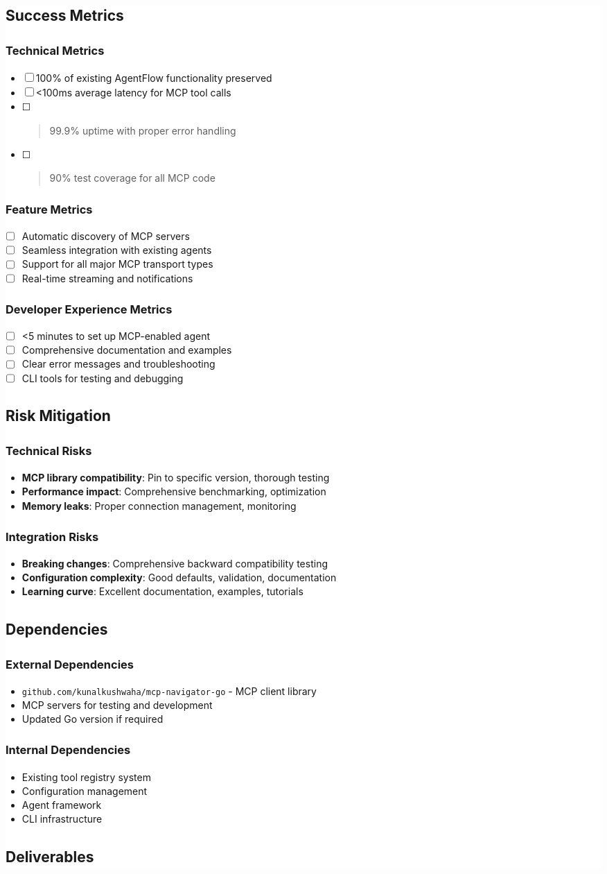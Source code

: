 ## Success Metrics

### Technical Metrics
- [ ] 100% of existing AgentFlow functionality preserved
- [ ] <100ms average latency for MCP tool calls
- [ ] >99.9% uptime with proper error handling
- [ ] >90% test coverage for all MCP code

### Feature Metrics
- [ ] Automatic discovery of MCP servers
- [ ] Seamless integration with existing agents
- [ ] Support for all major MCP transport types
- [ ] Real-time streaming and notifications

### Developer Experience Metrics
- [ ] <5 minutes to set up MCP-enabled agent
- [ ] Comprehensive documentation and examples
- [ ] Clear error messages and troubleshooting
- [ ] CLI tools for testing and debugging

## Risk Mitigation

### Technical Risks
- **MCP library compatibility**: Pin to specific version, thorough testing
- **Performance impact**: Comprehensive benchmarking, optimization
- **Memory leaks**: Proper connection management, monitoring

### Integration Risks
- **Breaking changes**: Comprehensive backward compatibility testing
- **Configuration complexity**: Good defaults, validation, documentation
- **Learning curve**: Excellent documentation, examples, tutorials

## Dependencies

### External Dependencies
- `github.com/kunalkushwaha/mcp-navigator-go` - MCP client library
- MCP servers for testing and development
- Updated Go version if required

### Internal Dependencies
- Existing tool registry system
- Configuration management
- Agent framework
- CLI infrastructure

## Deliverables
